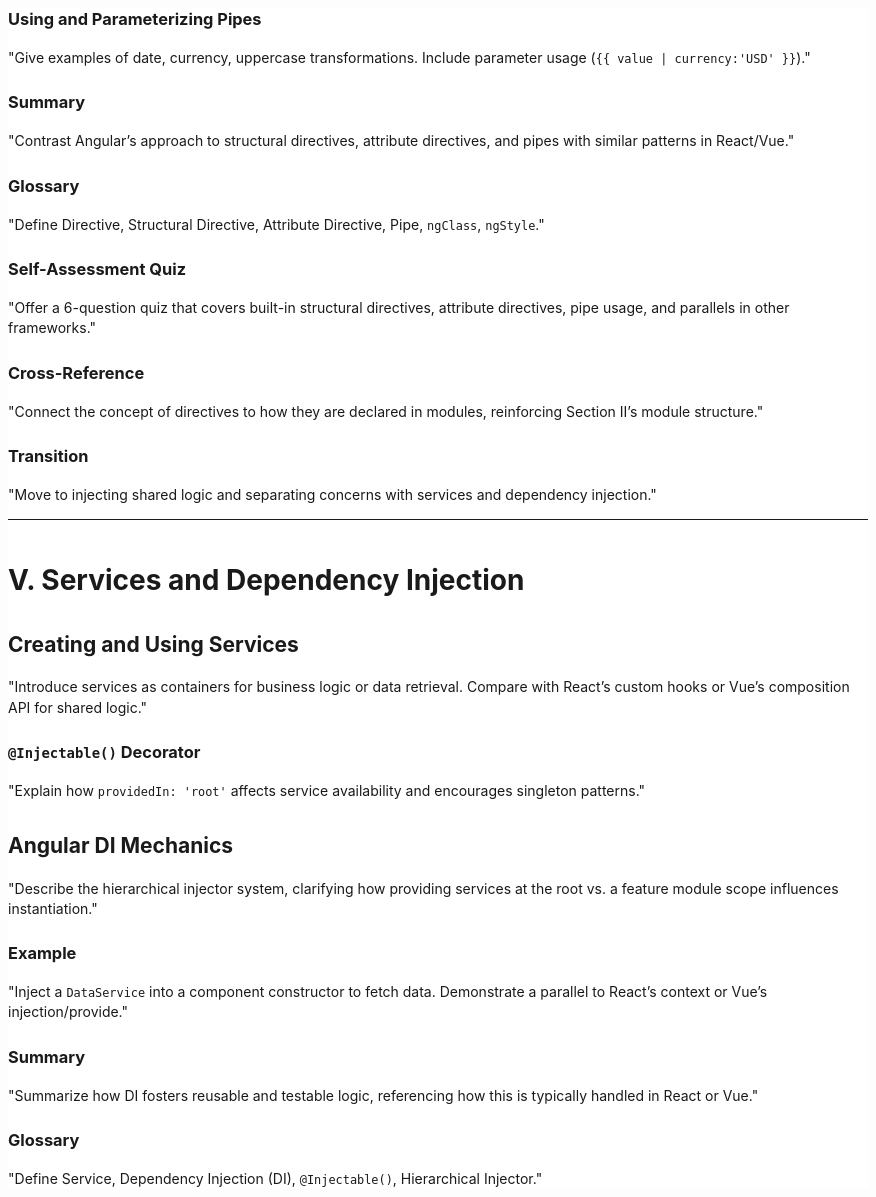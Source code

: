 ### Using and Parameterizing Pipes
"Give examples of date, currency, uppercase transformations. Include parameter usage (`{{ value | currency:'USD' }}`)."

### Summary
"Contrast Angular’s approach to structural directives, attribute directives, and pipes with similar patterns in React/Vue."

### Glossary
"Define Directive, Structural Directive, Attribute Directive, Pipe, `ngClass`, `ngStyle`."

### Self-Assessment Quiz
"Offer a 6-question quiz that covers built-in structural directives, attribute directives, pipe usage, and parallels in other frameworks."

### Cross-Reference
"Connect the concept of directives to how they are declared in modules, reinforcing Section II’s module structure."

### Transition
"Move to injecting shared logic and separating concerns with services and dependency injection."

---

# V. Services and Dependency Injection

## Creating and Using Services
"Introduce services as containers for business logic or data retrieval. Compare with React’s custom hooks or Vue’s composition API for shared logic."

### `@Injectable()` Decorator
"Explain how `providedIn: 'root'` affects service availability and encourages singleton patterns."

## Angular DI Mechanics
"Describe the hierarchical injector system, clarifying how providing services at the root vs. a feature module scope influences instantiation."

### Example
"Inject a `DataService` into a component constructor to fetch data. Demonstrate a parallel to React’s context or Vue’s injection/provide."

### Summary
"Summarize how DI fosters reusable and testable logic, referencing how this is typically handled in React or Vue."

### Glossary
"Define Service, Dependency Injection (DI), `@Injectable()`, Hierarchical Injector."
